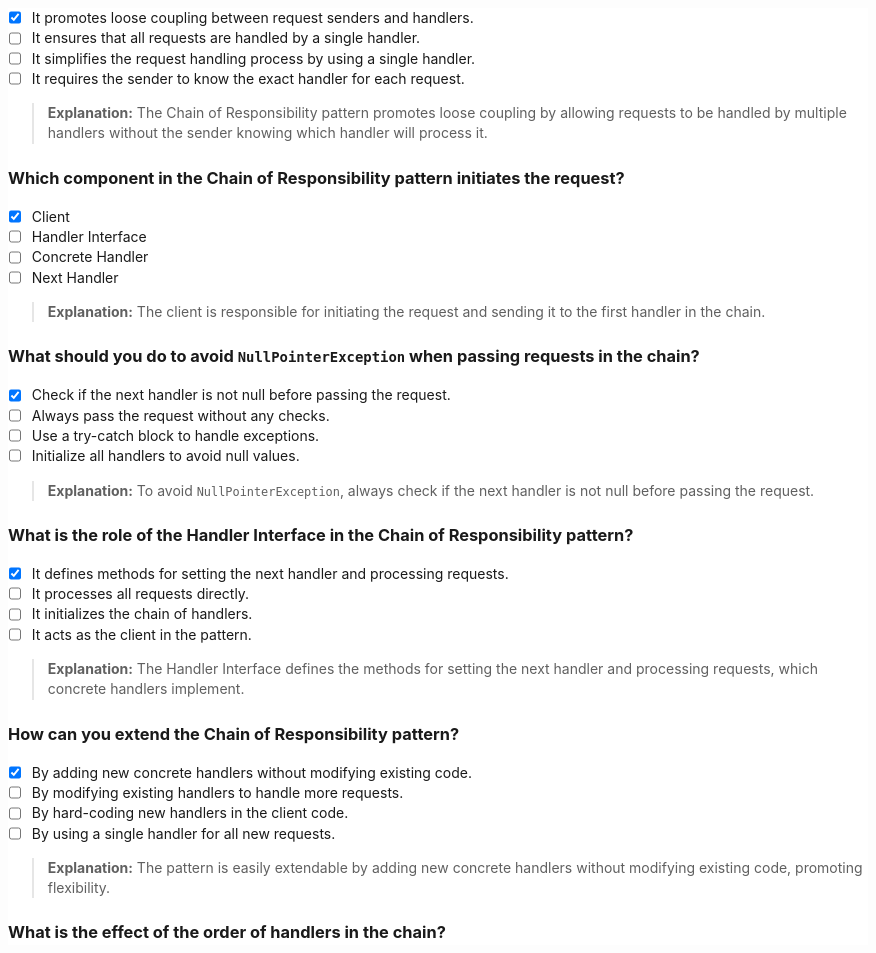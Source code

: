 - [x] It promotes loose coupling between request senders and handlers.
- [ ] It ensures that all requests are handled by a single handler.
- [ ] It simplifies the request handling process by using a single handler.
- [ ] It requires the sender to know the exact handler for each request.

> **Explanation:** The Chain of Responsibility pattern promotes loose coupling by allowing requests to be handled by multiple handlers without the sender knowing which handler will process it.

### Which component in the Chain of Responsibility pattern initiates the request?

- [x] Client
- [ ] Handler Interface
- [ ] Concrete Handler
- [ ] Next Handler

> **Explanation:** The client is responsible for initiating the request and sending it to the first handler in the chain.

### What should you do to avoid `NullPointerException` when passing requests in the chain?

- [x] Check if the next handler is not null before passing the request.
- [ ] Always pass the request without any checks.
- [ ] Use a try-catch block to handle exceptions.
- [ ] Initialize all handlers to avoid null values.

> **Explanation:** To avoid `NullPointerException`, always check if the next handler is not null before passing the request.

### What is the role of the Handler Interface in the Chain of Responsibility pattern?

- [x] It defines methods for setting the next handler and processing requests.
- [ ] It processes all requests directly.
- [ ] It initializes the chain of handlers.
- [ ] It acts as the client in the pattern.

> **Explanation:** The Handler Interface defines the methods for setting the next handler and processing requests, which concrete handlers implement.

### How can you extend the Chain of Responsibility pattern?

- [x] By adding new concrete handlers without modifying existing code.
- [ ] By modifying existing handlers to handle more requests.
- [ ] By hard-coding new handlers in the client code.
- [ ] By using a single handler for all new requests.

> **Explanation:** The pattern is easily extendable by adding new concrete handlers without modifying existing code, promoting flexibility.

### What is the effect of the order of handlers in the chain?
